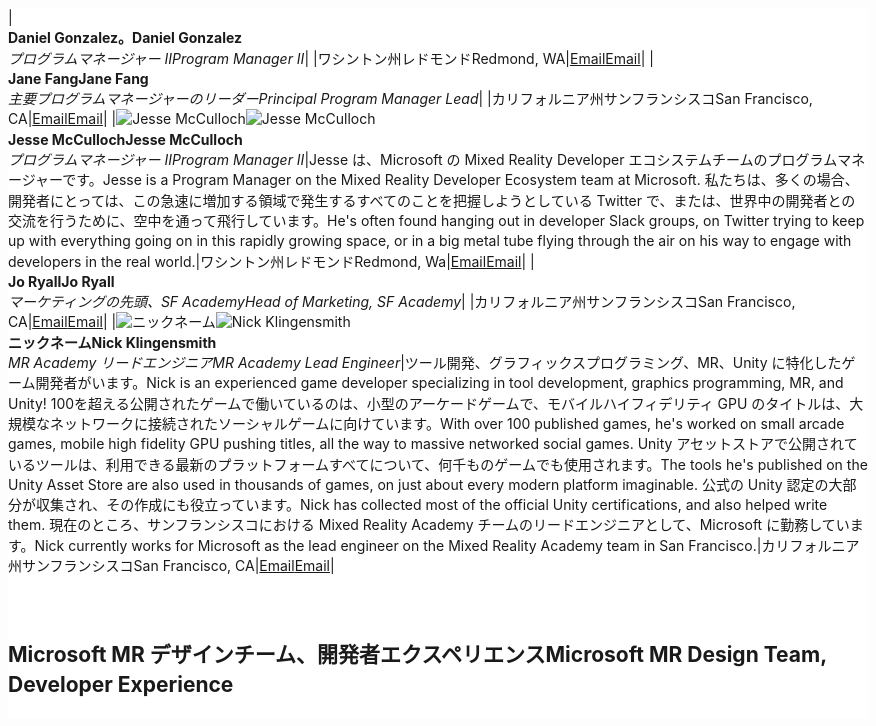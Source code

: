 |</br><span data-ttu-id="a79ae-160">**Daniel Gonzalez。**</span><span class="sxs-lookup"><span data-stu-id="a79ae-160">**Daniel Gonzalez**</span></span></br><span data-ttu-id="a79ae-161">*プログラムマネージャー II*</span><span class="sxs-lookup"><span data-stu-id="a79ae-161">*Program Manager II*</span></span>| |<span data-ttu-id="a79ae-162">ワシントン州レドモンド</span><span class="sxs-lookup"><span data-stu-id="a79ae-162">Redmond, WA</span></span>|[<span data-ttu-id="a79ae-163">Email</span><span class="sxs-lookup"><span data-stu-id="a79ae-163">Email</span></span>](mailto:dgonza@microsoft.com)|
|</br><span data-ttu-id="a79ae-164">**Jane Fang**</span><span class="sxs-lookup"><span data-stu-id="a79ae-164">**Jane Fang**</span></span></br><span data-ttu-id="a79ae-165">*主要プログラムマネージャーのリーダー*</span><span class="sxs-lookup"><span data-stu-id="a79ae-165">*Principal Program Manager Lead*</span></span>| |<span data-ttu-id="a79ae-166">カリフォルニア州サンフランシスコ</span><span class="sxs-lookup"><span data-stu-id="a79ae-166">San Francisco, CA</span></span>|[<span data-ttu-id="a79ae-167">Email</span><span class="sxs-lookup"><span data-stu-id="a79ae-167">Email</span></span>](mailto:jafang@microsoft.com)|
|<span data-ttu-id="a79ae-168">![Jesse McCulloch](images/BiographyImages/JesseMcCulloch270x270.png)</span><span class="sxs-lookup"><span data-stu-id="a79ae-168">![Jesse McCulloch](images/BiographyImages/JesseMcCulloch270x270.png)</span></span></br><span data-ttu-id="a79ae-169">**Jesse McCulloch**</span><span class="sxs-lookup"><span data-stu-id="a79ae-169">**Jesse McCulloch**</span></span></br><span data-ttu-id="a79ae-170">*プログラムマネージャー II*</span><span class="sxs-lookup"><span data-stu-id="a79ae-170">*Program Manager II*</span></span>|<span data-ttu-id="a79ae-171">Jesse は、Microsoft の Mixed Reality Developer エコシステムチームのプログラムマネージャーです。</span><span class="sxs-lookup"><span data-stu-id="a79ae-171">Jesse is a Program Manager on the Mixed Reality Developer Ecosystem team at Microsoft.</span></span> <span data-ttu-id="a79ae-172">私たちは、多くの場合、開発者にとっては、この急速に増加する領域で発生するすべてのことを把握しようとしている Twitter で、または、世界中の開発者との交流を行うために、空中を通って飛行しています。</span><span class="sxs-lookup"><span data-stu-id="a79ae-172">He's often found hanging out in developer Slack groups, on Twitter trying to keep up with everything going on in this rapidly growing space, or in a big metal tube flying through the air on his way to engage with developers in the real world.</span></span>|<span data-ttu-id="a79ae-173">ワシントン州レドモンド</span><span class="sxs-lookup"><span data-stu-id="a79ae-173">Redmond, Wa</span></span>|[<span data-ttu-id="a79ae-174">Email</span><span class="sxs-lookup"><span data-stu-id="a79ae-174">Email</span></span>](mailto:jemccull@microsoft.com)|
|</br><span data-ttu-id="a79ae-175">**Jo Ryall**</span><span class="sxs-lookup"><span data-stu-id="a79ae-175">**Jo Ryall**</span></span></br><span data-ttu-id="a79ae-176">*マーケティングの先頭、SF Academy*</span><span class="sxs-lookup"><span data-stu-id="a79ae-176">*Head of Marketing, SF Academy*</span></span>| |<span data-ttu-id="a79ae-177">カリフォルニア州サンフランシスコ</span><span class="sxs-lookup"><span data-stu-id="a79ae-177">San Francisco, CA</span></span>|[<span data-ttu-id="a79ae-178">Email</span><span class="sxs-lookup"><span data-stu-id="a79ae-178">Email</span></span>](mailto:joryal@microsoft.com)|
|<span data-ttu-id="a79ae-179">![ニックネーム](images/BiographyImages/NickKlingensmith_270x270.png)</span><span class="sxs-lookup"><span data-stu-id="a79ae-179">![Nick Klingensmith](images/BiographyImages/NickKlingensmith_270x270.png)</span></span></br><span data-ttu-id="a79ae-180">**ニックネーム**</span><span class="sxs-lookup"><span data-stu-id="a79ae-180">**Nick Klingensmith**</span></span></br><span data-ttu-id="a79ae-181">*MR Academy リードエンジニア*</span><span class="sxs-lookup"><span data-stu-id="a79ae-181">*MR Academy Lead Engineer*</span></span>|<span data-ttu-id="a79ae-182">ツール開発、グラフィックスプログラミング、MR、Unity に特化したゲーム開発者がいます。</span><span class="sxs-lookup"><span data-stu-id="a79ae-182">Nick is an experienced game developer specializing in tool development, graphics programming, MR, and Unity!</span></span> <span data-ttu-id="a79ae-183">100を超える公開されたゲームで働いているのは、小型のアーケードゲームで、モバイルハイフィデリティ GPU のタイトルは、大規模なネットワークに接続されたソーシャルゲームに向けています。</span><span class="sxs-lookup"><span data-stu-id="a79ae-183">With over 100 published games, he's worked on small arcade games, mobile high fidelity GPU pushing titles, all the way to massive networked social games.</span></span> <span data-ttu-id="a79ae-184">Unity アセットストアで公開されているツールは、利用できる最新のプラットフォームすべてについて、何千ものゲームでも使用されます。</span><span class="sxs-lookup"><span data-stu-id="a79ae-184">The tools he's published on the Unity Asset Store are also used in thousands of games, on just about every modern platform imaginable.</span></span> <span data-ttu-id="a79ae-185">公式の Unity 認定の大部分が収集され、その作成にも役立っています。</span><span class="sxs-lookup"><span data-stu-id="a79ae-185">Nick has collected most of the official Unity certifications, and also helped write them.</span></span> <span data-ttu-id="a79ae-186">現在のところ、サンフランシスコにおける Mixed Reality Academy チームのリードエンジニアとして、Microsoft に勤務しています。</span><span class="sxs-lookup"><span data-stu-id="a79ae-186">Nick currently works for Microsoft as the lead engineer on the Mixed Reality Academy team in San Francisco.</span></span>|<span data-ttu-id="a79ae-187">カリフォルニア州サンフランシスコ</span><span class="sxs-lookup"><span data-stu-id="a79ae-187">San Francisco, CA</span></span>|[<span data-ttu-id="a79ae-188">Email</span><span class="sxs-lookup"><span data-stu-id="a79ae-188">Email</span></span>](mailto:niklinge@microsoft.com)|

</br>

## <a name="microsoft-mr-design-team-developer-experience"></a><span data-ttu-id="a79ae-189">Microsoft MR デザインチーム、開発者エクスペリエンス</span><span class="sxs-lookup"><span data-stu-id="a79ae-189">Microsoft MR Design Team, Developer Experience</span></span>

|||||
|---------|---------|---------|---------|